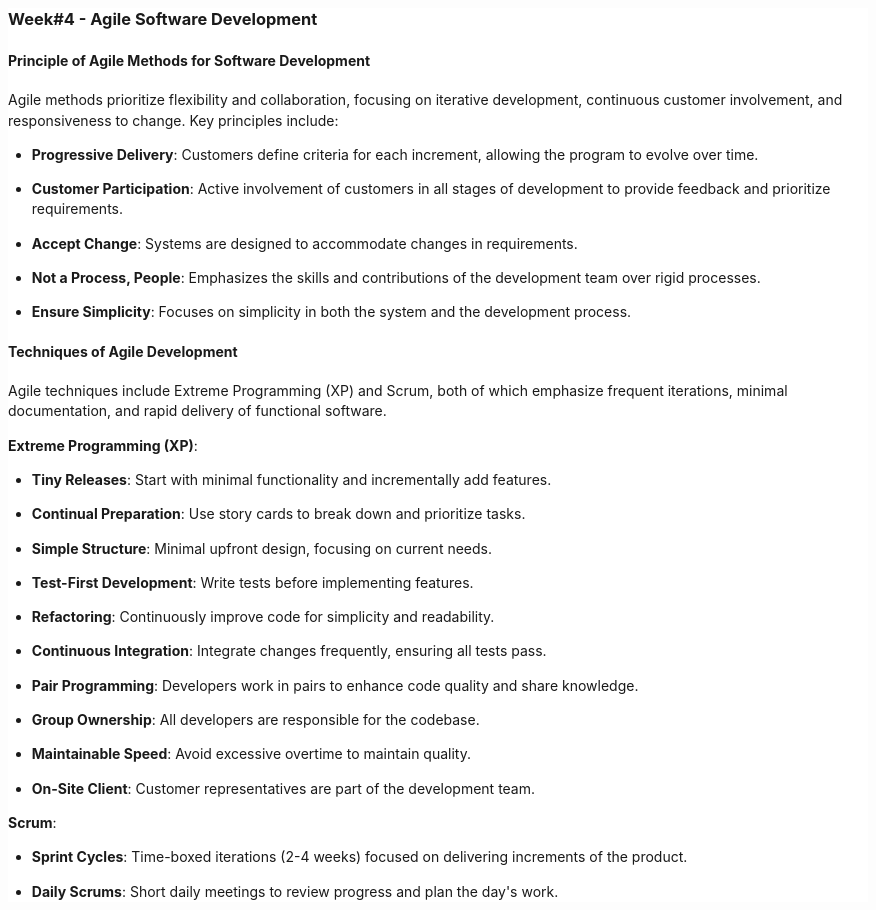 
### Week#4 - Agile Software Development

  

#### Principle of Agile Methods for Software Development

Agile methods prioritize flexibility and collaboration, focusing on iterative development, continuous customer involvement, and responsiveness to change. Key principles include:

  

- **Progressive Delivery**: Customers define criteria for each increment, allowing the program to evolve over time.

- **Customer Participation**: Active involvement of customers in all stages of development to provide feedback and prioritize requirements.

- **Accept Change**: Systems are designed to accommodate changes in requirements.

- **Not a Process, People**: Emphasizes the skills and contributions of the development team over rigid processes.

- **Ensure Simplicity**: Focuses on simplicity in both the system and the development process.

  

#### Techniques of Agile Development

Agile techniques include Extreme Programming (XP) and Scrum, both of which emphasize frequent iterations, minimal documentation, and rapid delivery of functional software.

  

**Extreme Programming (XP)**:

- **Tiny Releases**: Start with minimal functionality and incrementally add features.

- **Continual Preparation**: Use story cards to break down and prioritize tasks.

- **Simple Structure**: Minimal upfront design, focusing on current needs.

- **Test-First Development**: Write tests before implementing features.

- **Refactoring**: Continuously improve code for simplicity and readability.

- **Continuous Integration**: Integrate changes frequently, ensuring all tests pass.

- **Pair Programming**: Developers work in pairs to enhance code quality and share knowledge.

- **Group Ownership**: All developers are responsible for the codebase.

- **Maintainable Speed**: Avoid excessive overtime to maintain quality.

- **On-Site Client**: Customer representatives are part of the development team.

  

**Scrum**:

- **Sprint Cycles**: Time-boxed iterations (2-4 weeks) focused on delivering increments of the product.

- **Daily Scrums**: Short daily meetings to review progress and plan the day's work.
